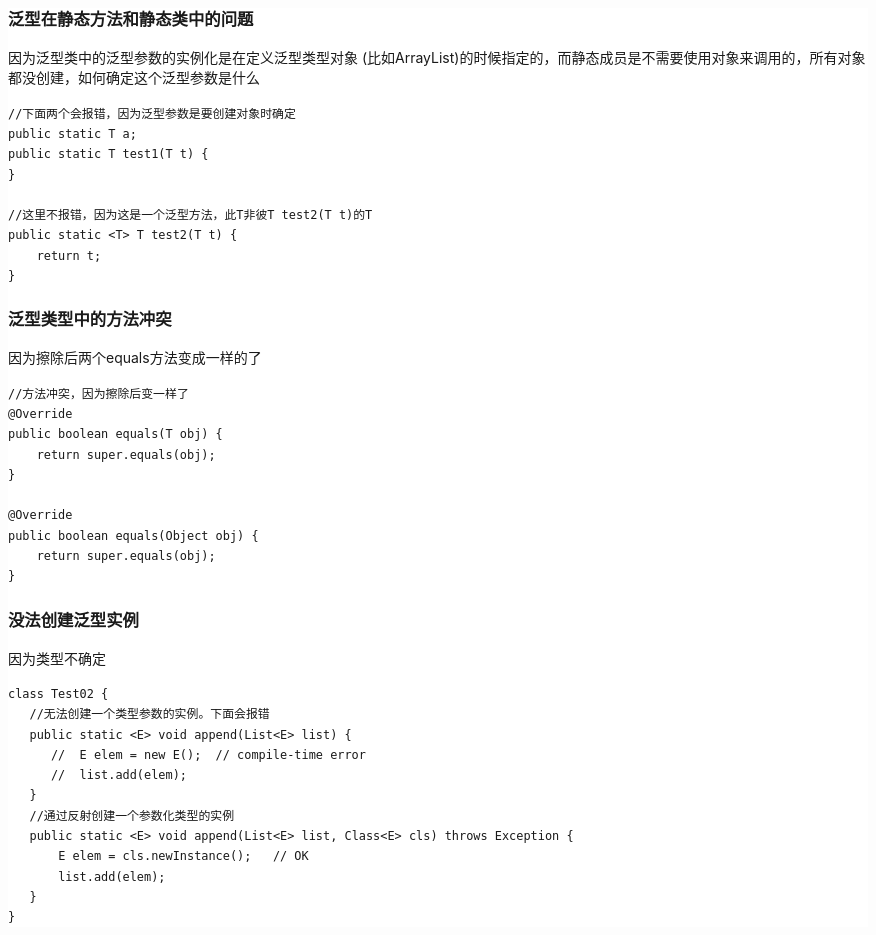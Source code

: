 ### 泛型在静态方法和静态类中的问题

因为泛型类中的泛型参数的实例化是在定义泛型类型对象
(比如ArrayList<Integer>)的时候指定的，而静态成员是不需要使用对象来调用的，所有对象都没创建，如何确定这个泛型参数是什么


```
//下面两个会报错，因为泛型参数是要创建对象时确定
public static T a;
public static T test1(T t) {
}

//这里不报错，因为这是一个泛型方法，此T非彼T test2(T t)的T
public static <T> T test2(T t) {
    return t;
}
```

### 泛型类型中的方法冲突

因为擦除后两个equals方法变成一样的了


```
//方法冲突，因为擦除后变一样了
@Override
public boolean equals(T obj) {
    return super.equals(obj);
}

@Override
public boolean equals(Object obj) {
    return super.equals(obj);
}
```

### 没法创建泛型实例

因为类型不确定


```
class Test02 {
   //无法创建一个类型参数的实例。下面会报错
   public static <E> void append(List<E> list) {
      //  E elem = new E();  // compile-time error
      //  list.add(elem);
   }
   //通过反射创建一个参数化类型的实例
   public static <E> void append(List<E> list, Class<E> cls) throws Exception {
       E elem = cls.newInstance();   // OK
       list.add(elem);
   }
}
```

